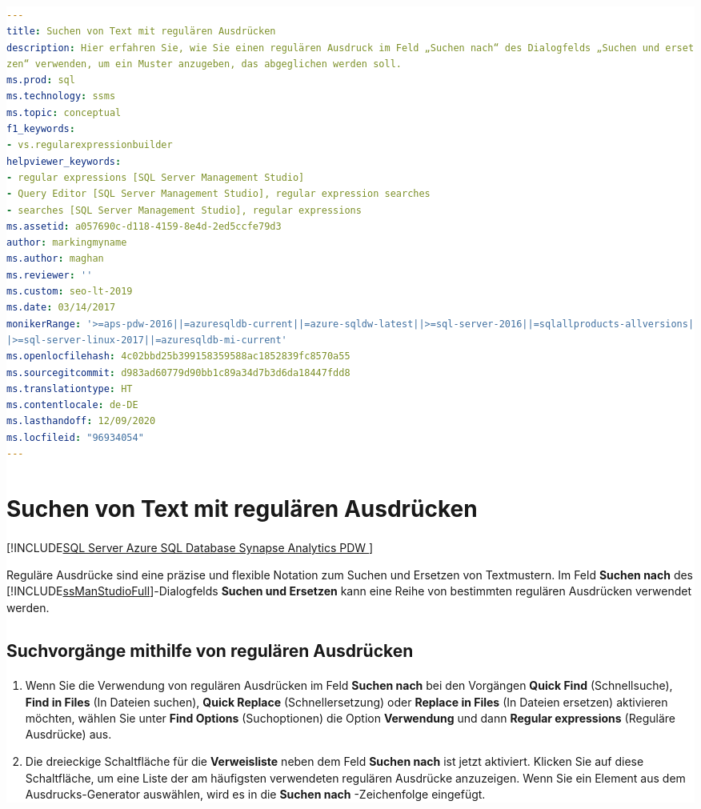 ```yaml
---
title: Suchen von Text mit regulären Ausdrücken
description: Hier erfahren Sie, wie Sie einen regulären Ausdruck im Feld „Suchen nach“ des Dialogfelds „Suchen und ersetzen“ verwenden, um ein Muster anzugeben, das abgeglichen werden soll.
ms.prod: sql
ms.technology: ssms
ms.topic: conceptual
f1_keywords:
- vs.regularexpressionbuilder
helpviewer_keywords:
- regular expressions [SQL Server Management Studio]
- Query Editor [SQL Server Management Studio], regular expression searches
- searches [SQL Server Management Studio], regular expressions
ms.assetid: a057690c-d118-4159-8e4d-2ed5ccfe79d3
author: markingmyname
ms.author: maghan
ms.reviewer: ''
ms.custom: seo-lt-2019
ms.date: 03/14/2017
monikerRange: '>=aps-pdw-2016||=azuresqldb-current||=azure-sqldw-latest||>=sql-server-2016||=sqlallproducts-allversions||>=sql-server-linux-2017||=azuresqldb-mi-current'
ms.openlocfilehash: 4c02bbd25b399158359588ac1852839fc8570a55
ms.sourcegitcommit: d983ad60779d90bb1c89a34d7b3d6da18447fdd8
ms.translationtype: HT
ms.contentlocale: de-DE
ms.lasthandoff: 12/09/2020
ms.locfileid: "96934054"
---
```

# <a name="search-text-with-regular-expressions"></a>Suchen von Text mit regulären Ausdrücken

[!INCLUDE[SQL Server Azure SQL Database Synapse Analytics PDW ](../../includes/applies-to-version/sql-asdb-asdbmi-asa-pdw.md)]

Reguläre Ausdrücke sind eine präzise und flexible Notation zum Suchen und Ersetzen von Textmustern. Im Feld **Suchen nach** des [!INCLUDE[ssManStudioFull](../../includes/ssmanstudiofull-md.md)]-Dialogfelds **Suchen und Ersetzen** kann eine Reihe von bestimmten regulären Ausdrücken verwendet werden.

## <a name="find-using-regular-expressions"></a>Suchvorgänge mithilfe von regulären Ausdrücken
1. Wenn Sie die Verwendung von regulären Ausdrücken im Feld **Suchen nach** bei den Vorgängen **Quick Find** (Schnellsuche), **Find in Files** (In Dateien suchen), **Quick Replace** (Schnellersetzung) oder **Replace in Files** (In Dateien ersetzen) aktivieren möchten, wählen Sie unter **Find Options** (Suchoptionen) die Option **Verwendung** und dann **Regular expressions** (Reguläre Ausdrücke) aus.

2. Die dreieckige Schaltfläche für die **Verweisliste** neben dem Feld **Suchen nach** ist jetzt aktiviert. Klicken Sie auf diese Schaltfläche, um eine Liste der am häufigsten verwendeten regulären Ausdrücke anzuzeigen. Wenn Sie ein Element aus dem Ausdrucks-Generator auswählen, wird es in die **Suchen nach** -Zeichenfolge eingefügt.

